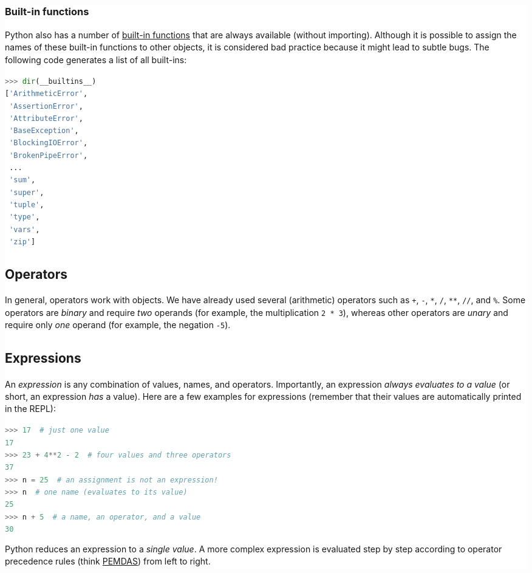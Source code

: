 
### Built-in functions

Python also has a number of [built-in functions](https://docs.python.org/3/library/functions.html) that are always available (without importing). Although it is possible to assign the names of these built-in functions to other objects, it is considered bad practice because it might lead to subtle bugs. The following code generates a list of all built-ins:

```python
>>> dir(__builtins__)
['ArithmeticError',
 'AssertionError',
 'AttributeError',
 'BaseException',
 'BlockingIOError',
 'BrokenPipeError',
 ...
 'sum',
 'super',
 'tuple',
 'type',
 'vars',
 'zip']
```


## Operators

In general, operators work with objects. We have already used several (arithmetic) operators such as `+`, `-`, `*`, `/`, `**`, `//`, and `%`. Some operators are *binary* and require *two* operands (for example, the multiplication `2 * 3`), whereas other operators are *unary* and require only *one* operand (for example, the negation `-5`).


## Expressions

An *expression* is any combination of values, names, and operators. Importantly, an expression *always evaluates to a value* (or short, an expression *has* a value). Here are a few examples for expressions (remember that their values are automatically printed in the REPL):

```python
>>> 17  # just one value
17
>>> 23 + 4**2 - 2  # four values and three operators
37
>>> n = 25  # an assignment is not an expression!
>>> n  # one name (evaluates to its value)
25
>>> n + 5  # a name, an operator, and a value
30
```

Python reduces an expression to a *single value*. A more complex expression is evaluated step by step according to operator precedence rules (think [PEMDAS](https://en.wikipedia.org/wiki/Order_of_operations#Mnemonics)) from left to right.

